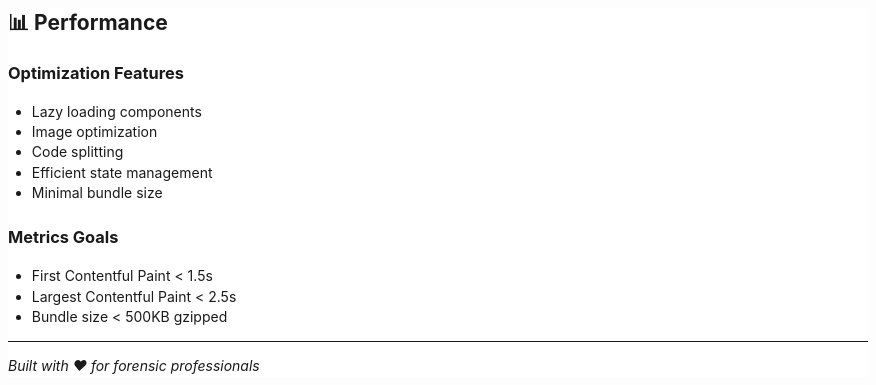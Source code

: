 ## 📊 Performance

### Optimization Features
- Lazy loading components
- Image optimization
- Code splitting
- Efficient state management
- Minimal bundle size

### Metrics Goals
- First Contentful Paint < 1.5s
- Largest Contentful Paint < 2.5s
- Bundle size < 500KB gzipped

---

*Built with ❤️ for forensic professionals*